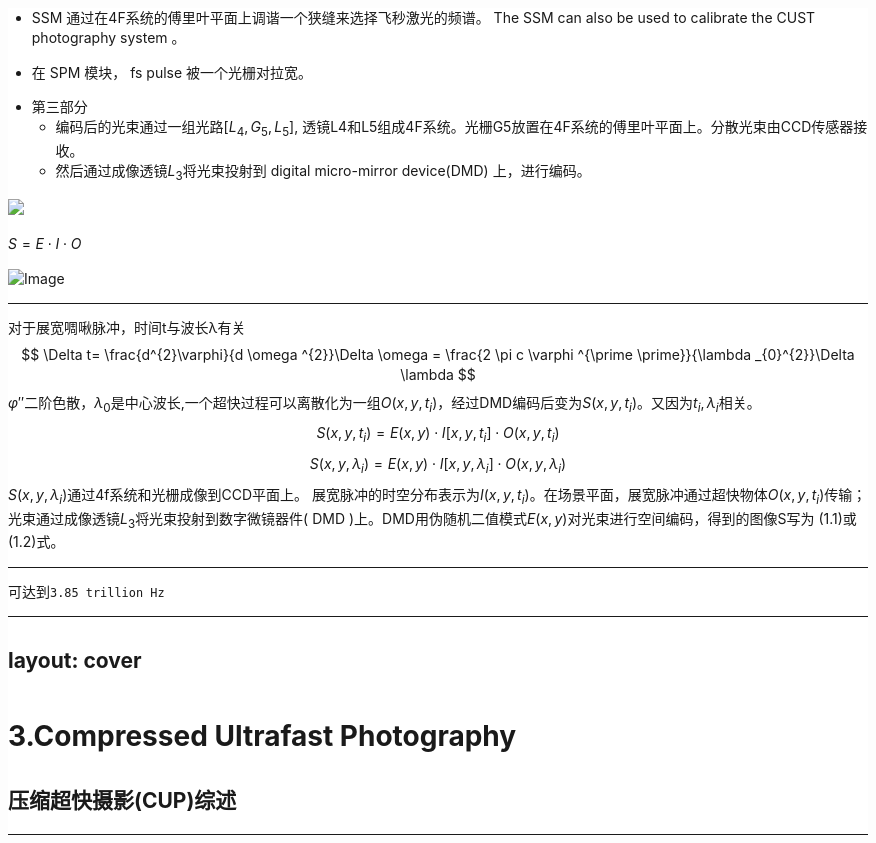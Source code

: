 
<div grid="~ cols-2 gap-4">
<div>

+ SSM 通过在4F系统的傅里叶平面上调谐一个狭缝来选择飞秒激光的频谱。 The SSM can also be used to calibrate the CUST photography system 。

+ 在 SPM 模块， fs pulse 被一个光栅对拉宽。

- 第三部分
   -  编码后的光束通过一组光路$[L_4,G_5,L_5]$, 透镜L4和L5组成4F系统。光栅G5放置在4F系统的傅里叶平面上。分散光束由CCD传感器接收。  
   -  然后通过成像透镜$L_3$将光束投射到 digital micro-mirror device(DMD) 上，进行编码。  

</div>
<div>

<img class="c" width=300 src="https://pic4.zhimg.com/80/v2-9e594d82bd39d70f6d55c37c35cc93d1.png"> 


$S=E \cdot I \cdot O$

![Image](https://pic4.zhimg.com/80/v2-d604b60670160db67123d8b10cf3e5d4.png)

</div>
</div>

--- 

 对于展宽啁啾脉冲，时间t与波长λ有关  
$$
\Delta t= \frac{d^{2}\varphi}{d \omega ^{2}}\Delta \omega = \frac{2 \pi c \varphi ^{\prime \prime}}{\lambda _{0}^{2}}\Delta \lambda
$$
$\varphi''$二阶色散，$\lambda_{0}$是中心波长,一个超快过程可以离散化为一组$O(x,y,t_{i})$，经过DMD编码后变为$S(x,y,t_{i})$。又因为$t_{i},\lambda_{i}$相关。
$$S(x,y,t_{i})=E(x,y)\cdot I \left[ x,y,t_{i}\right] \cdot O(x,y,t_{i}) 
\tag{1.1}$$
$$ 
S(x,y,\lambda_{i})=E(x,y)\cdot I \left[ x,y,\lambda_{i}\right] \cdot O(x,y,\lambda_{i}) \tag{1.2}
$$
$S(x,y,\lambda_{i})$通过4f系统和光栅成像到CCD平面上。 展宽脉冲的时空分布表示为$I \left( x,y,t_{i}\right)$。在场景平面，展宽脉冲通过超快物体$O(x,y,t_{i})$传输；光束通过成像透镜$L_3$将光束投射到数字微镜器件( DMD )上。DMD用伪随机二值模式$E(x,y)$对光束进行空间编码，得到的图像S写为  $(1.1)$或$(1.2)$式。

---

可达到`3.85 trillion Hz`

---
layout: cover
---
# 3.Compressed Ultrafast Photography
## 压缩超快摄影(CUP)综述

--- 